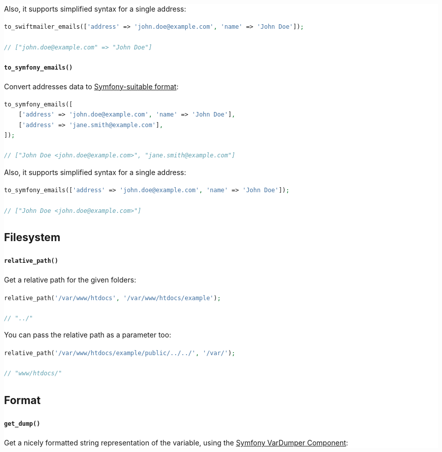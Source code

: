 Also, it supports simplified syntax for a single address:

```php
to_swiftmailer_emails(['address' => 'john.doe@example.com', 'name' => 'John Doe']);

// ["john.doe@example.com" => "John Doe"]
```

#### `to_symfony_emails()`

Convert addresses data to [Symfony-suitable format](https://symfony.com/doc/current/mailer.html#email-addresses):

```php
to_symfony_emails([
    ['address' => 'john.doe@example.com', 'name' => 'John Doe'],
    ['address' => 'jane.smith@example.com'],
]);

// ["John Doe <john.doe@example.com>", "jane.smith@example.com"]
```

Also, it supports simplified syntax for a single address:

```php
to_symfony_emails(['address' => 'john.doe@example.com', 'name' => 'John Doe']);

// ["John Doe <john.doe@example.com>"]
```

## Filesystem

#### `relative_path()`

Get a relative path for the given folders:

```php
relative_path('/var/www/htdocs', '/var/www/htdocs/example');

// "../"
```

You can pass the relative path as a parameter too:

```php
relative_path('/var/www/htdocs/example/public/../../', '/var/');

// "www/htdocs/"
```

## Format

#### `get_dump()`

Get a nicely formatted string representation of the variable, using the [Symfony VarDumper Component](https://symfony.com/doc/current/components/var_dumper/introduction.html):
